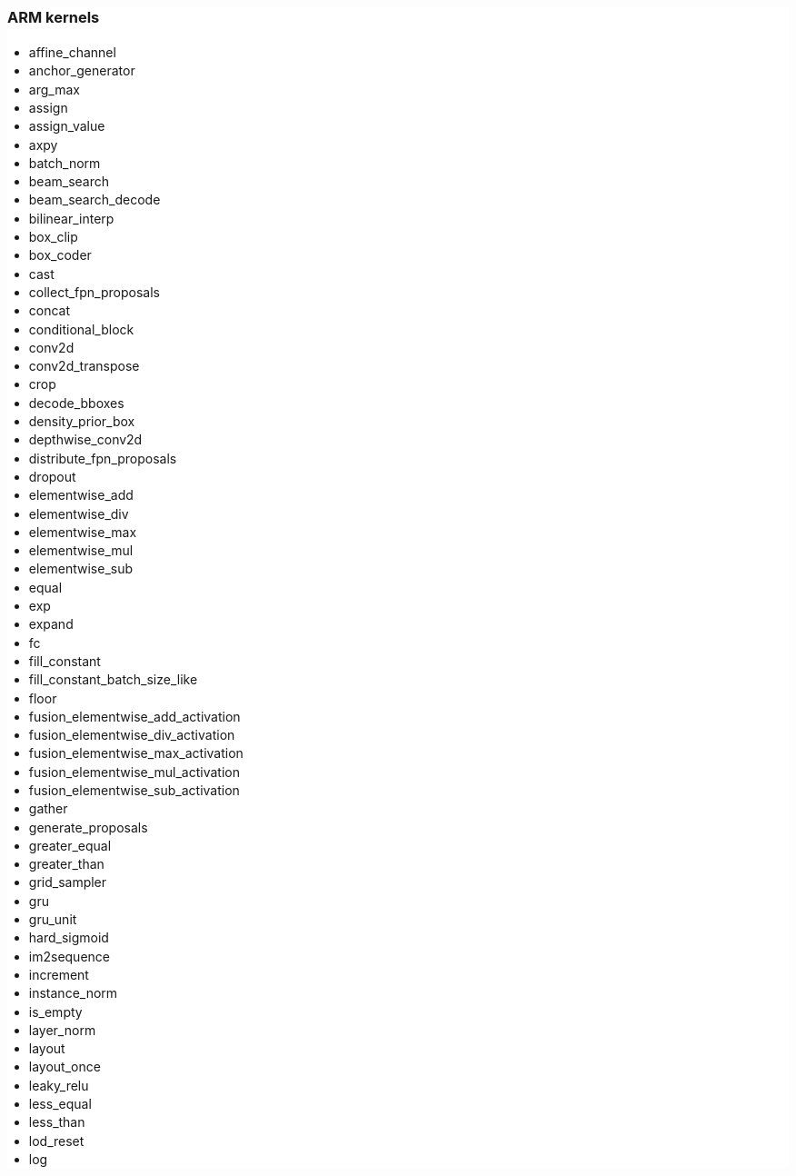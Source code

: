 ### ARM kernels

- affine_channel
- anchor_generator
- arg_max
- assign
- assign_value
- axpy
- batch_norm
- beam_search
- beam_search_decode
- bilinear_interp
- box_clip
- box_coder
- cast
- collect_fpn_proposals
- concat
- conditional_block
- conv2d
- conv2d_transpose
- crop
- decode_bboxes
- density_prior_box
- depthwise_conv2d
- distribute_fpn_proposals
- dropout
- elementwise_add
- elementwise_div
- elementwise_max
- elementwise_mul
- elementwise_sub
- equal
- exp
- expand
- fc
- fill_constant
- fill_constant_batch_size_like
- floor
- fusion_elementwise_add_activation
- fusion_elementwise_div_activation
- fusion_elementwise_max_activation
- fusion_elementwise_mul_activation
- fusion_elementwise_sub_activation
- gather
- generate_proposals
- greater_equal
- greater_than
- grid_sampler
- gru
- gru_unit
- hard_sigmoid
- im2sequence
- increment
- instance_norm
- is_empty
- layer_norm
- layout
- layout_once
- leaky_relu
- less_equal
- less_than
- lod_reset
- log